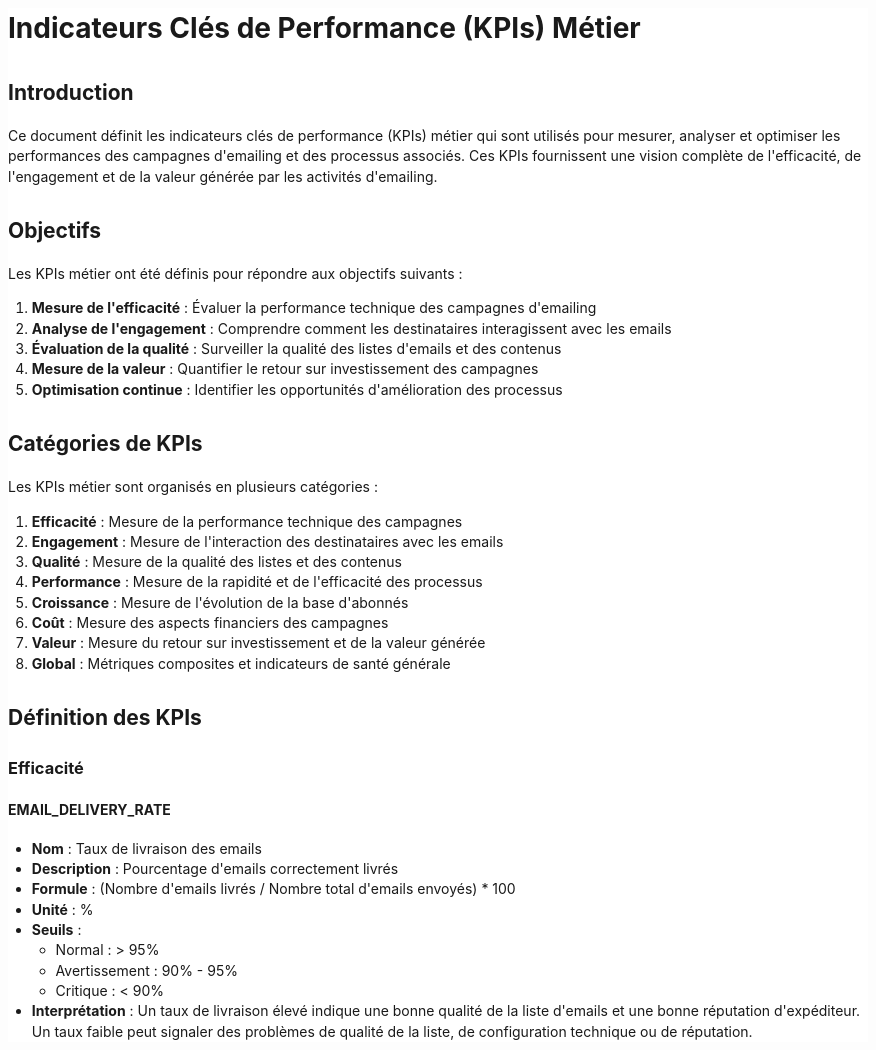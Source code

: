 # Indicateurs Clés de Performance (KPIs) Métier

## Introduction

Ce document définit les indicateurs clés de performance (KPIs) métier qui sont utilisés pour mesurer, analyser et optimiser les performances des campagnes d'emailing et des processus associés. Ces KPIs fournissent une vision complète de l'efficacité, de l'engagement et de la valeur générée par les activités d'emailing.

## Objectifs

Les KPIs métier ont été définis pour répondre aux objectifs suivants :

1. **Mesure de l'efficacité** : Évaluer la performance technique des campagnes d'emailing
2. **Analyse de l'engagement** : Comprendre comment les destinataires interagissent avec les emails
3. **Évaluation de la qualité** : Surveiller la qualité des listes d'emails et des contenus
4. **Mesure de la valeur** : Quantifier le retour sur investissement des campagnes
5. **Optimisation continue** : Identifier les opportunités d'amélioration des processus

## Catégories de KPIs

Les KPIs métier sont organisés en plusieurs catégories :

1. **Efficacité** : Mesure de la performance technique des campagnes
2. **Engagement** : Mesure de l'interaction des destinataires avec les emails
3. **Qualité** : Mesure de la qualité des listes et des contenus
4. **Performance** : Mesure de la rapidité et de l'efficacité des processus
5. **Croissance** : Mesure de l'évolution de la base d'abonnés
6. **Coût** : Mesure des aspects financiers des campagnes
7. **Valeur** : Mesure du retour sur investissement et de la valeur générée
8. **Global** : Métriques composites et indicateurs de santé générale

## Définition des KPIs

### Efficacité

#### EMAIL_DELIVERY_RATE
- **Nom** : Taux de livraison des emails
- **Description** : Pourcentage d'emails correctement livrés
- **Formule** : (Nombre d'emails livrés / Nombre total d'emails envoyés) * 100
- **Unité** : %
- **Seuils** :
  - Normal : > 95%
  - Avertissement : 90% - 95%
  - Critique : < 90%
- **Interprétation** : Un taux de livraison élevé indique une bonne qualité de la liste d'emails et une bonne réputation d'expéditeur. Un taux faible peut signaler des problèmes de qualité de la liste, de configuration technique ou de réputation.
